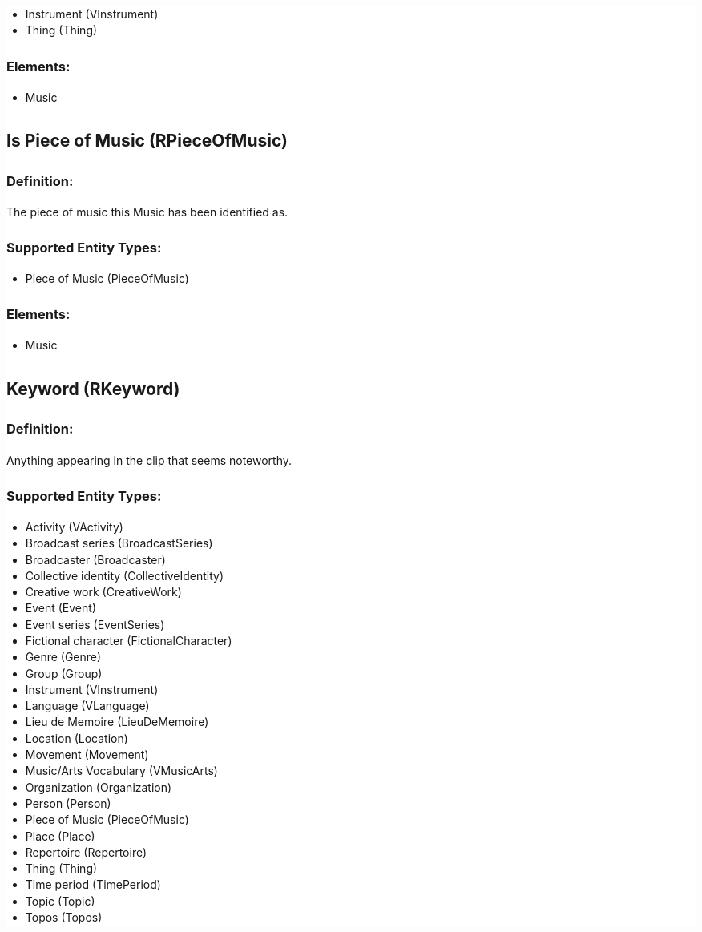 + Instrument (VInstrument)
+ Thing (Thing)

### Elements:

+ Music

## Is Piece of Music (RPieceOfMusic)

### Definition:

The piece of music this Music has been identified as.

### Supported Entity Types:

+ Piece of Music (PieceOfMusic)

### Elements:

+ Music

## Keyword (RKeyword)

### Definition:

Anything appearing in the clip that seems noteworthy.

### Supported Entity Types:

+ Activity (VActivity)
+ Broadcast series (BroadcastSeries)
+ Broadcaster (Broadcaster)
+ Collective identity (CollectiveIdentity)
+ Creative work (CreativeWork)
+ Event (Event)
+ Event series (EventSeries)
+ Fictional character (FictionalCharacter)
+ Genre (Genre)
+ Group (Group)
+ Instrument (VInstrument)
+ Language (VLanguage)
+ Lieu de Memoire (LieuDeMemoire)
+ Location (Location)
+ Movement (Movement)
+ Music/Arts Vocabulary (VMusicArts)
+ Organization (Organization)
+ Person (Person)
+ Piece of Music (PieceOfMusic)
+ Place (Place)
+ Repertoire (Repertoire)
+ Thing (Thing)
+ Time period (TimePeriod)
+ Topic (Topic)
+ Topos (Topos)
